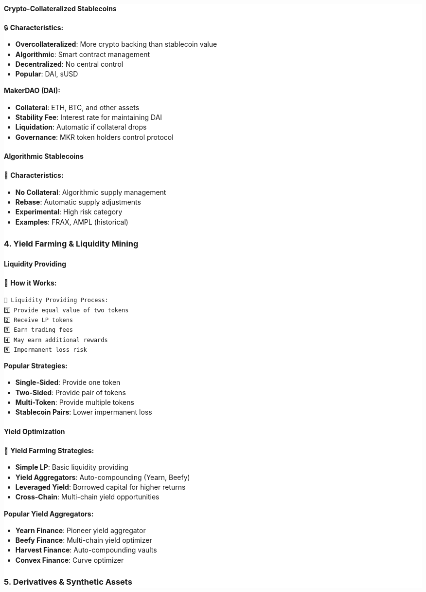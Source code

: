 #### **Crypto-Collateralized Stablecoins**
🔒 **Characteristics:**
- **Overcollateralized**: More crypto backing than stablecoin value
- **Algorithmic**: Smart contract management
- **Decentralized**: No central control
- **Popular**: DAI, sUSD

**MakerDAO (DAI):**
- **Collateral**: ETH, BTC, and other assets
- **Stability Fee**: Interest rate for maintaining DAI
- **Liquidation**: Automatic if collateral drops
- **Governance**: MKR token holders control protocol

#### **Algorithmic Stablecoins**
🤖 **Characteristics:**
- **No Collateral**: Algorithmic supply management
- **Rebase**: Automatic supply adjustments
- **Experimental**: High risk category
- **Examples**: FRAX, AMPL (historical)

### **4. Yield Farming & Liquidity Mining**

#### **Liquidity Providing**
🌾 **How it Works:**
```
🔄 Liquidity Providing Process:
1️⃣ Provide equal value of two tokens
2️⃣ Receive LP tokens
3️⃣ Earn trading fees
4️⃣ May earn additional rewards
5️⃣ Impermanent loss risk
```

**Popular Strategies:**
- **Single-Sided**: Provide one token
- **Two-Sided**: Provide pair of tokens
- **Multi-Token**: Provide multiple tokens
- **Stablecoin Pairs**: Lower impermanent loss

#### **Yield Optimization**
🎯 **Yield Farming Strategies:**
- **Simple LP**: Basic liquidity providing
- **Yield Aggregators**: Auto-compounding (Yearn, Beefy)
- **Leveraged Yield**: Borrowed capital for higher returns
- **Cross-Chain**: Multi-chain yield opportunities

**Popular Yield Aggregators:**
- **Yearn Finance**: Pioneer yield aggregator
- **Beefy Finance**: Multi-chain yield optimizer
- **Harvest Finance**: Auto-compounding vaults
- **Convex Finance**: Curve optimizer

### **5. Derivatives & Synthetic Assets**
